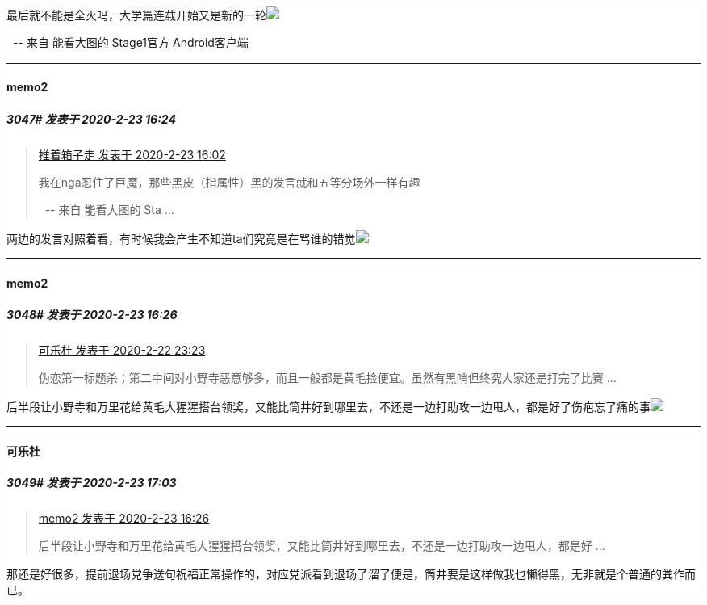 


最后就不能是全灭吗，大学篇连载开始又是新的一轮<img src="https://static.saraba1st.com/image/smiley/face2017/065.png" referrerpolicy="no-referrer">

[  -- 来自 能看大图的 Stage1官方 Android客户端](https://www.coolapk.com/apk/140634)







-----

####  memo2  
##### 3047#       发表于 2020-2-23 16:24



<blockquote><a href="httphttps://bbs.saraba1st.com/2b/forum.php?mod=redirect&amp;goto=findpost&amp;pid=46499772&amp;ptid=1473080" target="_blank">推着箱子走 发表于 2020-2-23 16:02</a>

我在nga忍住了巨魔，那些黑皮（指属性）黑的发言就和五等分场外一样有趣


  -- 来自 能看大图的 Sta ...</blockquote>
两边的发言对照着看，有时候我会产生不知道ta们究竟是在骂谁的错觉<img src="https://static.saraba1st.com/image/smiley/face2017/001.png" referrerpolicy="no-referrer">







-----

####  memo2  
##### 3048#       发表于 2020-2-23 16:26



<blockquote><a href="httphttps://bbs.saraba1st.com/2b/forum.php?mod=redirect&amp;goto=findpost&amp;pid=46494917&amp;ptid=1473080" target="_blank">可乐杜 发表于 2020-2-22 23:23</a>

伪恋第一标题杀；第二中间对小野寺恶意够多，而且一般都是黄毛捡便宜。虽然有黑哨但终究大家还是打完了比赛 ...</blockquote>
后半段让小野寺和万里花给黄毛大猩猩搭台领奖，又能比筒井好到哪里去，不还是一边打助攻一边甩人，都是好了伤疤忘了痛的事<img src="https://static.saraba1st.com/image/smiley/face2017/067.png" referrerpolicy="no-referrer">







-----

####  可乐杜  
##### 3049#       发表于 2020-2-23 17:03



<blockquote><a href="httphttps://bbs.saraba1st.com/2b/forum.php?mod=redirect&amp;goto=findpost&amp;pid=46499946&amp;ptid=1473080" target="_blank">memo2 发表于 2020-2-23 16:26</a>

后半段让小野寺和万里花给黄毛大猩猩搭台领奖，又能比筒井好到哪里去，不还是一边打助攻一边甩人，都是好 ...</blockquote>
那还是好很多，提前退场党争送句祝福正常操作的，对应党派看到退场了溜了便是，筒井要是这样做我也懒得黑，无非就是个普通的粪作而已。
